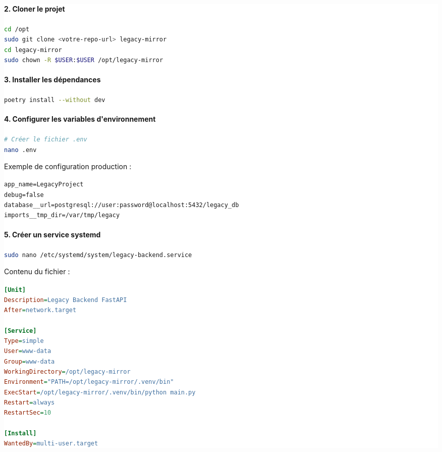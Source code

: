 #### 2. Cloner le projet

```bash
cd /opt
sudo git clone <votre-repo-url> legacy-mirror
cd legacy-mirror
sudo chown -R $USER:$USER /opt/legacy-mirror
```

#### 3. Installer les dépendances

```bash
poetry install --without dev
```

#### 4. Configurer les variables d'environnement

```bash
# Créer le fichier .env
nano .env
```

Exemple de configuration production :
```env
app_name=LegacyProject
debug=false
database__url=postgresql://user:password@localhost:5432/legacy_db
imports__tmp_dir=/var/tmp/legacy
```

#### 5. Créer un service systemd

```bash
sudo nano /etc/systemd/system/legacy-backend.service
```

Contenu du fichier :
```ini
[Unit]
Description=Legacy Backend FastAPI
After=network.target

[Service]
Type=simple
User=www-data
Group=www-data
WorkingDirectory=/opt/legacy-mirror
Environment="PATH=/opt/legacy-mirror/.venv/bin"
ExecStart=/opt/legacy-mirror/.venv/bin/python main.py
Restart=always
RestartSec=10

[Install]
WantedBy=multi-user.target
```

